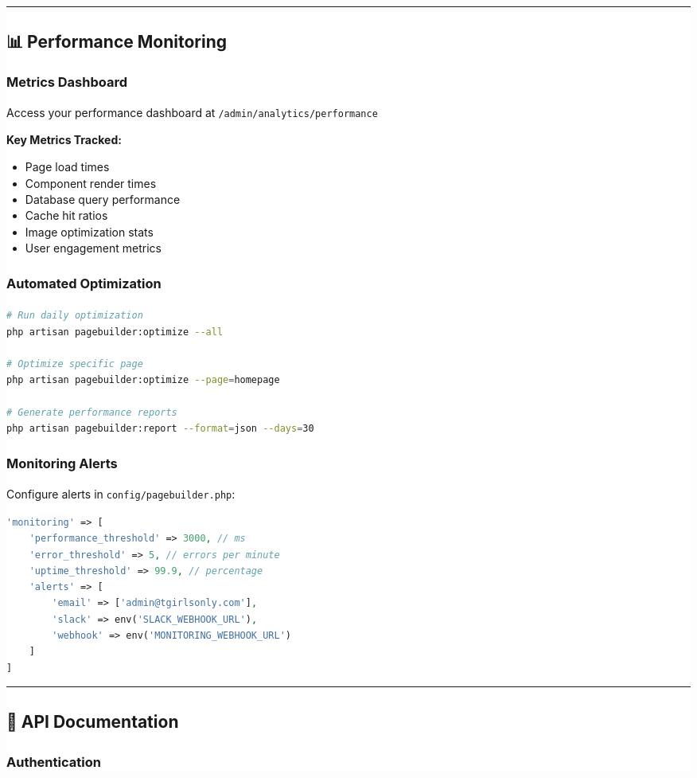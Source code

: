 
---

## 📊 Performance Monitoring

### Metrics Dashboard

Access your performance dashboard at `/admin/analytics/performance`

**Key Metrics Tracked:**
- Page load times
- Component render times  
- Database query performance
- Cache hit ratios
- Image optimization stats
- User engagement metrics

### Automated Optimization

```bash
# Run daily optimization
php artisan pagebuilder:optimize --all

# Optimize specific page
php artisan pagebuilder:optimize --page=homepage

# Generate performance reports
php artisan pagebuilder:report --format=json --days=30
```

### Monitoring Alerts

Configure alerts in `config/pagebuilder.php`:

```php
'monitoring' => [
    'performance_threshold' => 3000, // ms
    'error_threshold' => 5, // errors per minute
    'uptime_threshold' => 99.9, // percentage
    'alerts' => [
        'email' => ['admin@tgirlsonly.com'],
        'slack' => env('SLACK_WEBHOOK_URL'),
        'webhook' => env('MONITORING_WEBHOOK_URL')
    ]
]
```

---

## 🔌 API Documentation

### Authentication
